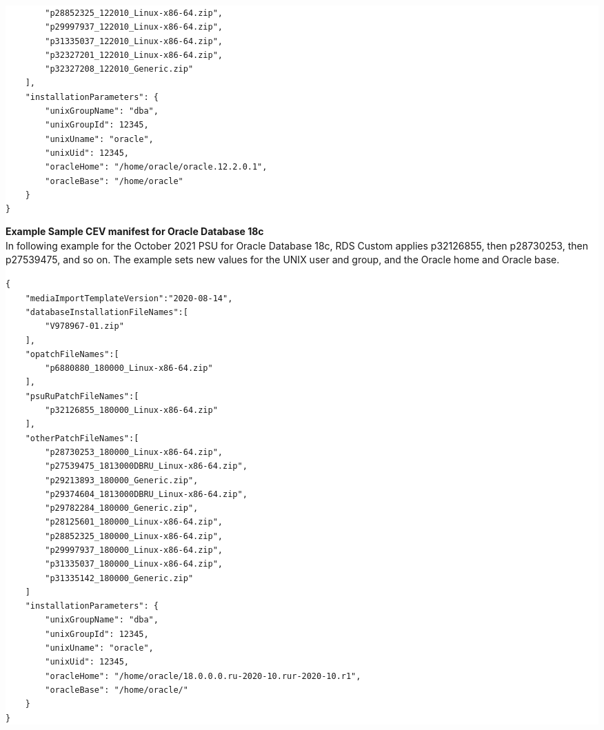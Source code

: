```
        "p28852325_122010_Linux-x86-64.zip",
        "p29997937_122010_Linux-x86-64.zip",
        "p31335037_122010_Linux-x86-64.zip",
        "p32327201_122010_Linux-x86-64.zip",
        "p32327208_122010_Generic.zip"
    ],
    "installationParameters": {
        "unixGroupName": "dba",
        "unixGroupId": 12345,
        "unixUname": "oracle",
        "unixUid": 12345,
        "oracleHome": "/home/oracle/oracle.12.2.0.1",
        "oracleBase": "/home/oracle"
    }
}
```

**Example Sample CEV manifest for Oracle Database 18c**  
In following example for the October 2021 PSU for Oracle Database 18c, RDS Custom applies p32126855, then p28730253, then p27539475, and so on\. The example sets new values for the UNIX user and group, and the Oracle home and Oracle base\.  

```
{
    "mediaImportTemplateVersion":"2020-08-14",
    "databaseInstallationFileNames":[
        "V978967-01.zip"
    ],
    "opatchFileNames":[
        "p6880880_180000_Linux-x86-64.zip"
    ],
    "psuRuPatchFileNames":[
        "p32126855_180000_Linux-x86-64.zip"
    ],
    "otherPatchFileNames":[
        "p28730253_180000_Linux-x86-64.zip",
        "p27539475_1813000DBRU_Linux-x86-64.zip",
        "p29213893_180000_Generic.zip",
        "p29374604_1813000DBRU_Linux-x86-64.zip",
        "p29782284_180000_Generic.zip",
        "p28125601_180000_Linux-x86-64.zip",
        "p28852325_180000_Linux-x86-64.zip",
        "p29997937_180000_Linux-x86-64.zip",
        "p31335037_180000_Linux-x86-64.zip",
        "p31335142_180000_Generic.zip"
    ]
    "installationParameters": {
        "unixGroupName": "dba",
        "unixGroupId": 12345,
        "unixUname": "oracle",
        "unixUid": 12345,
        "oracleHome": "/home/oracle/18.0.0.0.ru-2020-10.rur-2020-10.r1",
        "oracleBase": "/home/oracle/"
    }
}
```
